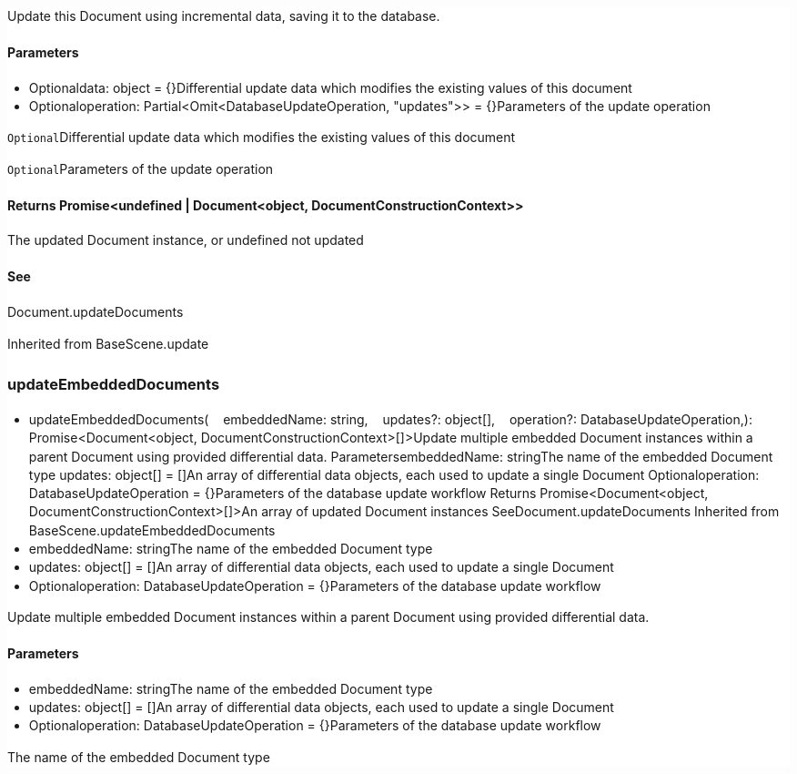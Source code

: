 Update this Document using incremental data, saving it to the database.


#### Parameters

- Optionaldata: object = {}Differential update data which modifies the existing values of this document
- Optionaloperation: Partial<Omit<DatabaseUpdateOperation, "updates">> = {}Parameters of the update operation

`Optional`Differential update data which modifies the existing values of this document

`Optional`Parameters of the update operation


#### Returns Promise<undefined | Document<object, DocumentConstructionContext>>

The updated Document instance, or undefined not updated


#### See

Document.updateDocuments

Inherited from BaseScene.update


### updateEmbeddedDocuments

- updateEmbeddedDocuments(    embeddedName: string,    updates?: object[],    operation?: DatabaseUpdateOperation,): Promise<Document<object, DocumentConstructionContext>[]>Update multiple embedded Document instances within a parent Document using provided differential data.
ParametersembeddedName: stringThe name of the embedded Document type
updates: object[] = []An array of differential data objects, each used to update a
single Document
Optionaloperation: DatabaseUpdateOperation = {}Parameters of the database update workflow
Returns Promise<Document<object, DocumentConstructionContext>[]>An array of updated Document instances
SeeDocument.updateDocuments
Inherited from BaseScene.updateEmbeddedDocuments
- embeddedName: stringThe name of the embedded Document type
- updates: object[] = []An array of differential data objects, each used to update a
single Document
- Optionaloperation: DatabaseUpdateOperation = {}Parameters of the database update workflow

Update multiple embedded Document instances within a parent Document using provided differential data.


#### Parameters

- embeddedName: stringThe name of the embedded Document type
- updates: object[] = []An array of differential data objects, each used to update a
single Document
- Optionaloperation: DatabaseUpdateOperation = {}Parameters of the database update workflow

The name of the embedded Document type
